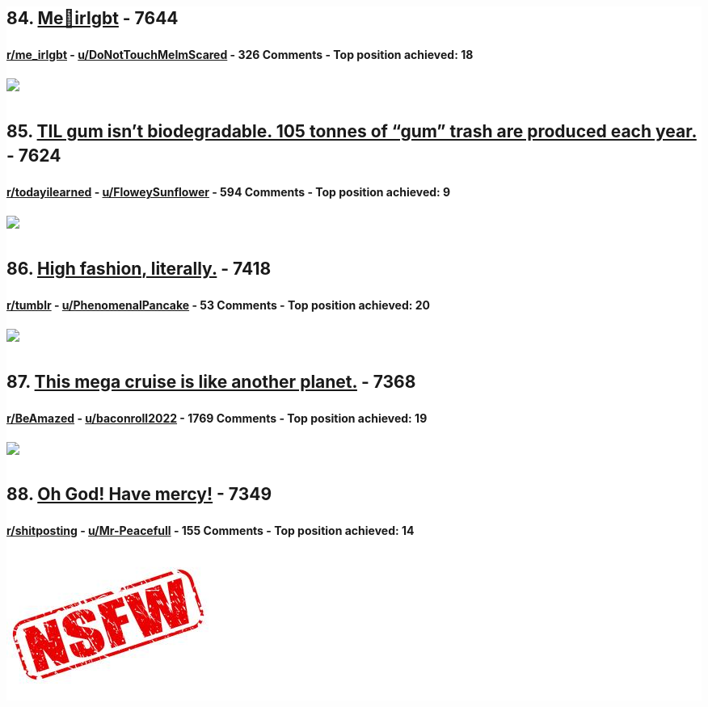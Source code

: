 ## 84. [Me🎯irlgbt](http://reddit.com/r/me_irlgbt/comments/187m5ps/meirlgbt/) - 7644
#### [r/me_irlgbt](http://reddit.com/r/me_irlgbt) - [u/DoNotTouchMeImScared](http://reddit.com/u/DoNotTouchMeImScared) - 326 Comments - Top position achieved: 18

<a href="https://i.redd.it/8hyluo7oei3c1.png"><img src="https://b.thumbs.redditmedia.com/v6acBEwA-O_LAyzdNdRSQbQ1pk6WM_9RFtKX14EZsmo.jpg"></img></a>

## 85. [TIL gum isn’t biodegradable. 105 tonnes of “gum” trash are produced each year.](http://reddit.com/r/todayilearned/comments/18778yr/til_gum_isnt_biodegradable_105_tonnes_of_gum/) - 7624
#### [r/todayilearned](http://reddit.com/r/todayilearned) - [u/FloweySunflower](http://reddit.com/u/FloweySunflower) - 594 Comments - Top position achieved: 9

<a href="https://lomi.com/blogs/news/is-gum-biodegradable-compostable#4"><img src="https://b.thumbs.redditmedia.com/kpdUNyrhbhaxvXqO6yI9AX8W7P0kboYCo-ZWdJthEDg.jpg"></img></a>

## 86. [High fashion, literally.](http://reddit.com/r/tumblr/comments/1874p7b/high_fashion_literally/) - 7418
#### [r/tumblr](http://reddit.com/r/tumblr) - [u/PhenomenalPancake](http://reddit.com/u/PhenomenalPancake) - 53 Comments - Top position achieved: 20

<a href="https://i.redd.it/y4gu3x56qd3c1.jpg"><img src="https://b.thumbs.redditmedia.com/fMEXJ53UF0CypwYjqWImu8qD-G-7GE-9nDzynKfrMYs.jpg"></img></a>

## 87. [This mega cruise is like another planet.](http://reddit.com/r/BeAmazed/comments/187q0k0/this_mega_cruise_is_like_another_planet/) - 7368
#### [r/BeAmazed](http://reddit.com/r/BeAmazed) - [u/baconroll2022](http://reddit.com/u/baconroll2022) - 1769 Comments - Top position achieved: 19

<a href="https://v.redd.it/g2uy5tlt7j3c1"><img src="https://external-preview.redd.it/aHR4cDF1M3Y3ajNjMTCapI1Qm3JhJ1fWEAM7crmm58V4W9P4JQrIMt3lqQpp.png?width=140&amp;height=140&amp;crop=140:140,smart&amp;format=jpg&amp;v=enabled&amp;lthumb=true&amp;s=064c8075eac78a0f50fc1b35ef484dc810f697dd"></img></a>

## 88. [Oh God! Have mercy!](http://reddit.com/r/shitposting/comments/187g5dk/oh_god_have_mercy/) - 7349
#### [r/shitposting](http://reddit.com/r/shitposting) - [u/Mr-Peacefull](http://reddit.com/u/Mr-Peacefull) - 155 Comments - Top position achieved: 14

<a href="https://v.redd.it/pp10n1e0xg3c1"><img src="https://github.com/mgerb/top-of-reddit/raw/master/nsfw.jpg"></img></a>
